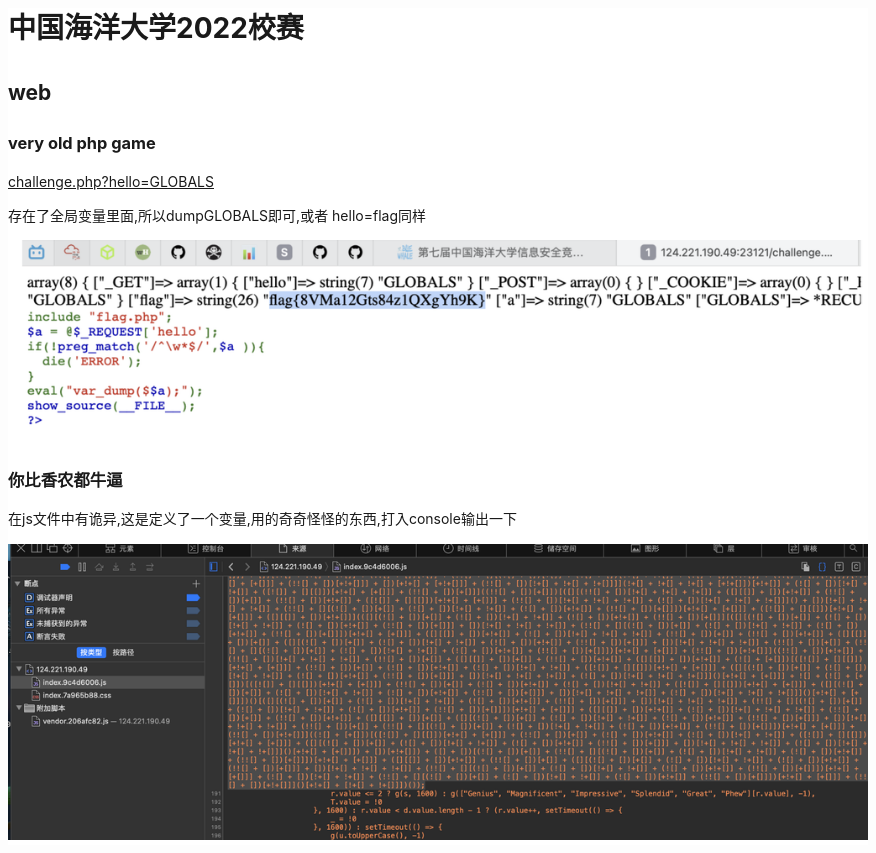# 中国海洋大学2022校赛

## web

### ****very old php game****

[challenge.php?hello=GLOBALS](http://124.221.190.49:23121/challenge.php?hello=GLOBALS)

存在了全局变量里面,所以dumpGLOBALS即可,或者 hello=flag同样

![Untitled](%E4%B8%AD%E5%9B%BD%E6%B5%B7%E6%B4%8B%E5%A4%A7%E5%AD%A62022%E6%A0%A1%E8%B5%9B%20820eb4cc2853421d86a7ce0525d20554/Untitled.png)

### ****你比香农都牛逼****

在js文件中有诡异,这是定义了一个变量,用的奇奇怪怪的东西,打入console输出一下

![Untitled](%E4%B8%AD%E5%9B%BD%E6%B5%B7%E6%B4%8B%E5%A4%A7%E5%AD%A62022%E6%A0%A1%E8%B5%9B%20820eb4cc2853421d86a7ce0525d20554/Untitled%201.png)

